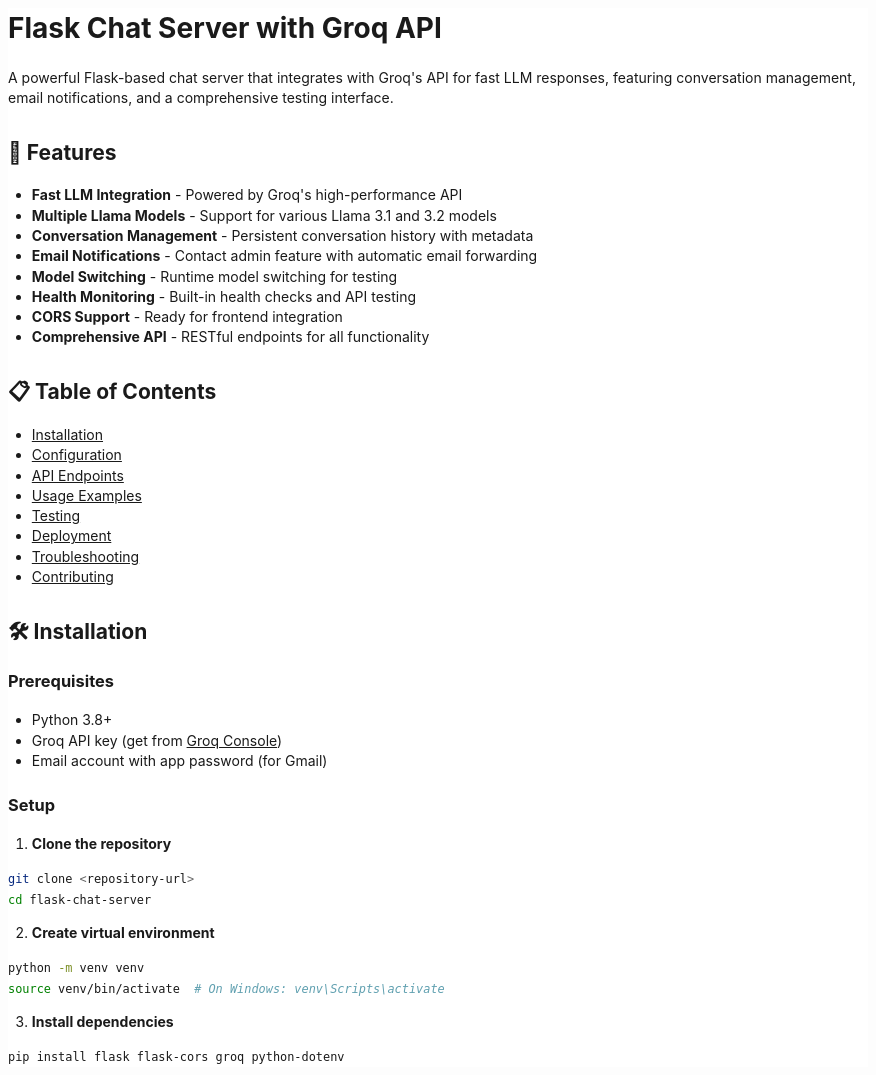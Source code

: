 # Flask Chat Server with Groq API

A powerful Flask-based chat server that integrates with Groq's API for fast LLM responses, featuring conversation management, email notifications, and a comprehensive testing interface.

## 🚀 Features

- **Fast LLM Integration** - Powered by Groq's high-performance API
- **Multiple Llama Models** - Support for various Llama 3.1 and 3.2 models
- **Conversation Management** - Persistent conversation history with metadata
- **Email Notifications** - Contact admin feature with automatic email forwarding
- **Model Switching** - Runtime model switching for testing
- **Health Monitoring** - Built-in health checks and API testing
- **CORS Support** - Ready for frontend integration
- **Comprehensive API** - RESTful endpoints for all functionality

## 📋 Table of Contents

- [Installation](#installation)
- [Configuration](#configuration)
- [API Endpoints](#api-endpoints)
- [Usage Examples](#usage-examples)
- [Testing](#testing)
- [Deployment](#deployment)
- [Troubleshooting](#troubleshooting)
- [Contributing](#contributing)

## 🛠️ Installation

### Prerequisites

- Python 3.8+
- Groq API key (get from [Groq Console](https://console.groq.com/keys))
- Email account with app password (for Gmail)

### Setup

1. **Clone the repository**
```bash
git clone <repository-url>
cd flask-chat-server
```

2. **Create virtual environment**
```bash
python -m venv venv
source venv/bin/activate  # On Windows: venv\Scripts\activate
```

3. **Install dependencies**
```bash
pip install flask flask-cors groq python-dotenv
```
